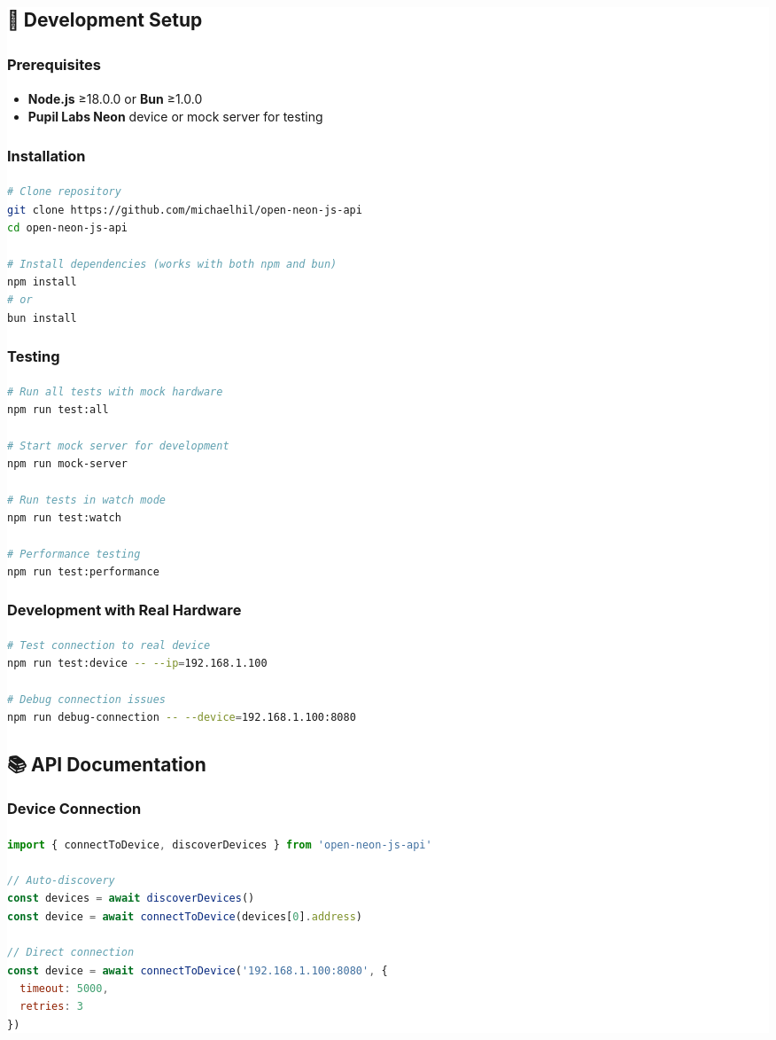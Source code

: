 ## 🔧 Development Setup

### Prerequisites

- **Node.js** ≥18.0.0 or **Bun** ≥1.0.0
- **Pupil Labs Neon** device or mock server for testing

### Installation

```bash
# Clone repository
git clone https://github.com/michaelhil/open-neon-js-api
cd open-neon-js-api

# Install dependencies (works with both npm and bun)
npm install
# or
bun install
```

### Testing

```bash
# Run all tests with mock hardware
npm run test:all

# Start mock server for development
npm run mock-server

# Run tests in watch mode
npm run test:watch

# Performance testing
npm run test:performance
```

### Development with Real Hardware

```bash
# Test connection to real device
npm run test:device -- --ip=192.168.1.100

# Debug connection issues
npm run debug-connection -- --device=192.168.1.100:8080
```

## 📚 API Documentation

### Device Connection

```javascript
import { connectToDevice, discoverDevices } from 'open-neon-js-api'

// Auto-discovery
const devices = await discoverDevices()
const device = await connectToDevice(devices[0].address)

// Direct connection
const device = await connectToDevice('192.168.1.100:8080', {
  timeout: 5000,
  retries: 3
})
```
